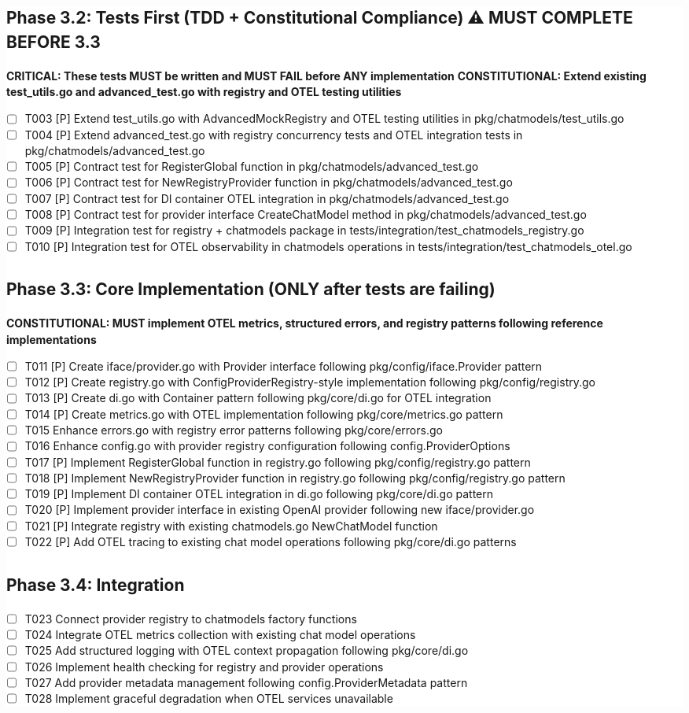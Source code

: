 ## Phase 3.2: Tests First (TDD + Constitutional Compliance) ⚠️ MUST COMPLETE BEFORE 3.3
**CRITICAL: These tests MUST be written and MUST FAIL before ANY implementation**
**CONSTITUTIONAL: Extend existing test_utils.go and advanced_test.go with registry and OTEL testing utilities**

- [ ] T003 [P] Extend test_utils.go with AdvancedMockRegistry and OTEL testing utilities in pkg/chatmodels/test_utils.go
- [ ] T004 [P] Extend advanced_test.go with registry concurrency tests and OTEL integration tests in pkg/chatmodels/advanced_test.go
- [ ] T005 [P] Contract test for RegisterGlobal function in pkg/chatmodels/advanced_test.go
- [ ] T006 [P] Contract test for NewRegistryProvider function in pkg/chatmodels/advanced_test.go
- [ ] T007 [P] Contract test for DI container OTEL integration in pkg/chatmodels/advanced_test.go
- [ ] T008 [P] Contract test for provider interface CreateChatModel method in pkg/chatmodels/advanced_test.go
- [ ] T009 [P] Integration test for registry + chatmodels package in tests/integration/test_chatmodels_registry.go
- [ ] T010 [P] Integration test for OTEL observability in chatmodels operations in tests/integration/test_chatmodels_otel.go

## Phase 3.3: Core Implementation (ONLY after tests are failing)
**CONSTITUTIONAL: MUST implement OTEL metrics, structured errors, and registry patterns following reference implementations**

- [ ] T011 [P] Create iface/provider.go with Provider interface following pkg/config/iface.Provider pattern
- [ ] T012 [P] Create registry.go with ConfigProviderRegistry-style implementation following pkg/config/registry.go
- [ ] T013 [P] Create di.go with Container pattern following pkg/core/di.go for OTEL integration
- [ ] T014 [P] Create metrics.go with OTEL implementation following pkg/core/metrics.go pattern
- [ ] T015 Enhance errors.go with registry error patterns following pkg/core/errors.go
- [ ] T016 Enhance config.go with provider registry configuration following config.ProviderOptions
- [ ] T017 [P] Implement RegisterGlobal function in registry.go following pkg/config/registry.go pattern
- [ ] T018 [P] Implement NewRegistryProvider function in registry.go following pkg/config/registry.go pattern
- [ ] T019 [P] Implement DI container OTEL integration in di.go following pkg/core/di.go pattern
- [ ] T020 [P] Implement provider interface in existing OpenAI provider following new iface/provider.go
- [ ] T021 [P] Integrate registry with existing chatmodels.go NewChatModel function
- [ ] T022 [P] Add OTEL tracing to existing chat model operations following pkg/core/di.go patterns

## Phase 3.4: Integration
- [ ] T023 Connect provider registry to chatmodels factory functions
- [ ] T024 Integrate OTEL metrics collection with existing chat model operations
- [ ] T025 Add structured logging with OTEL context propagation following pkg/core/di.go
- [ ] T026 Implement health checking for registry and provider operations
- [ ] T027 Add provider metadata management following config.ProviderMetadata pattern
- [ ] T028 Implement graceful degradation when OTEL services unavailable

